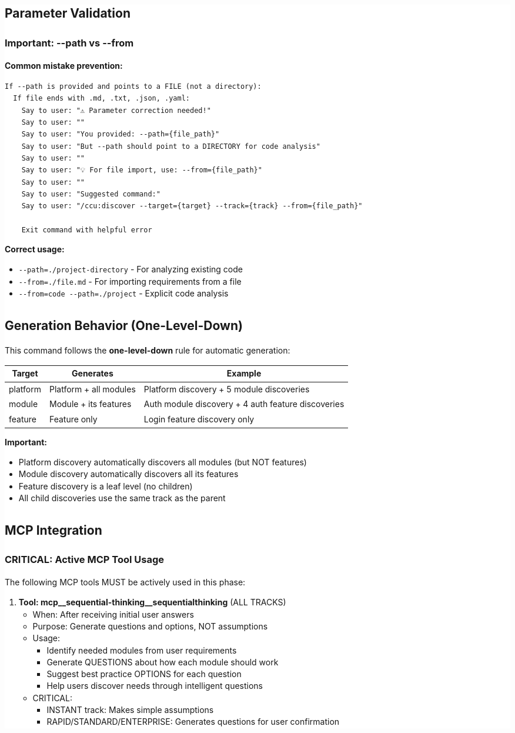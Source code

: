 ## Parameter Validation

### Important: --path vs --from

**Common mistake prevention:**
```
If --path is provided and points to a FILE (not a directory):
  If file ends with .md, .txt, .json, .yaml:
    Say to user: "⚠️ Parameter correction needed!"
    Say to user: ""
    Say to user: "You provided: --path={file_path}"
    Say to user: "But --path should point to a DIRECTORY for code analysis"
    Say to user: ""
    Say to user: "💡 For file import, use: --from={file_path}"
    Say to user: ""
    Say to user: "Suggested command:"
    Say to user: "/ccu:discover --target={target} --track={track} --from={file_path}"

    Exit command with helpful error
```

**Correct usage:**
- `--path=./project-directory` - For analyzing existing code
- `--from=./file.md` - For importing requirements from a file
- `--from=code --path=./project` - Explicit code analysis

## Generation Behavior (One-Level-Down)

This command follows the **one-level-down** rule for automatic generation:

| Target | Generates | Example |
|--------|-----------|---------|
| platform | Platform + all modules | Platform discovery + 5 module discoveries |
| module | Module + its features | Auth module discovery + 4 auth feature discoveries |
| feature | Feature only | Login feature discovery only |

**Important:**
- Platform discovery automatically discovers all modules (but NOT features)
- Module discovery automatically discovers all its features
- Feature discovery is a leaf level (no children)
- All child discoveries use the same track as the parent

## MCP Integration

### CRITICAL: Active MCP Tool Usage

The following MCP tools MUST be actively used in this phase:

1. **Tool: mcp__sequential-thinking__sequentialthinking** (ALL TRACKS)
   - When: After receiving initial user answers
   - Purpose: Generate questions and options, NOT assumptions
   - Usage:
     - Identify needed modules from user requirements
     - Generate QUESTIONS about how each module should work
     - Suggest best practice OPTIONS for each question
     - Help users discover needs through intelligent questions
   - CRITICAL:
     - INSTANT track: Makes simple assumptions
     - RAPID/STANDARD/ENTERPRISE: Generates questions for user confirmation
